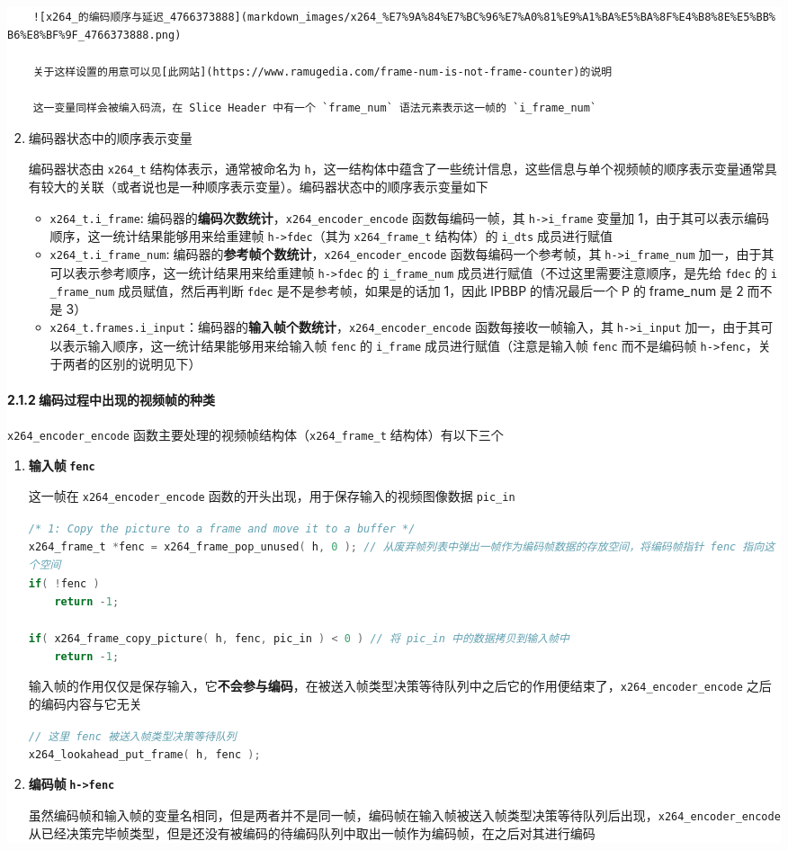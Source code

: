         ![x264_的编码顺序与延迟_4766373888](markdown_images/x264_%E7%9A%84%E7%BC%96%E7%A0%81%E9%A1%BA%E5%BA%8F%E4%B8%8E%E5%BB%B6%E8%BF%9F_4766373888.png)

        关于这样设置的用意可以见[此网站](https://www.ramugedia.com/frame-num-is-not-frame-counter)的说明

        这一变量同样会被编入码流，在 Slice Header 中有一个 `frame_num` 语法元素表示这一帧的 `i_frame_num`

2. 编码器状态中的顺序表示变量

    编码器状态由 `x264_t` 结构体表示，通常被命名为 `h`，这一结构体中蕴含了一些统计信息，这些信息与单个视频帧的顺序表示变量通常具有较大的关联（或者说也是一种顺序表示变量）。编码器状态中的顺序表示变量如下

    - `x264_t.i_frame`: 编码器的**编码次数统计**，`x264_encoder_encode` 函数每编码一帧，其 `h->i_frame` 变量加 1，由于其可以表示编码顺序，这一统计结果能够用来给重建帧 `h->fdec`（其为 `x264_frame_t` 结构体）的 `i_dts` 成员进行赋值
    - `x264_t.i_frame_num`: 编码器的**参考帧个数统计**，`x264_encoder_encode` 函数每编码一个参考帧，其 `h->i_frame_num` 加一，由于其可以表示参考顺序，这一统计结果用来给重建帧 `h->fdec` 的 `i_frame_num` 成员进行赋值（不过这里需要注意顺序，是先给 `fdec` 的 `i_frame_num` 成员赋值，然后再判断 `fdec` 是不是参考帧，如果是的话加 1，因此 IPBBP 的情况最后一个 P 的 frame_num 是 2 而不是 3）
    - `x264_t.frames.i_input`：编码器的**输入帧个数统计**，`x264_encoder_encode` 函数每接收一帧输入，其 `h->i_input` 加一，由于其可以表示输入顺序，这一统计结果能够用来给输入帧 `fenc` 的 `i_frame` 成员进行赋值（注意是输入帧 `fenc` 而不是编码帧 `h->fenc`，关于两者的区别的说明见下）

#### 2.1.2 编码过程中出现的视频帧的种类

`x264_encoder_encode` 函数主要处理的视频帧结构体（`x264_frame_t` 结构体）有以下三个

1. **输入帧 `fenc`**

    这一帧在 `x264_encoder_encode` 函数的开头出现，用于保存输入的视频图像数据 `pic_in`

    ```c
    /* 1: Copy the picture to a frame and move it to a buffer */
    x264_frame_t *fenc = x264_frame_pop_unused( h, 0 ); // 从废弃帧列表中弹出一帧作为编码帧数据的存放空间，将编码帧指针 fenc 指向这个空间
    if( !fenc )
        return -1;

    if( x264_frame_copy_picture( h, fenc, pic_in ) < 0 ) // 将 pic_in 中的数据拷贝到输入帧中
        return -1;
    ```

    输入帧的作用仅仅是保存输入，它**不会参与编码**，在被送入帧类型决策等待队列中之后它的作用便结束了，`x264_encoder_encode` 之后的编码内容与它无关

    ```c
    // 这里 fenc 被送入帧类型决策等待队列
    x264_lookahead_put_frame( h, fenc );
    ```

2. **编码帧 `h->fenc`**

    虽然编码帧和输入帧的变量名相同，但是两者并不是同一帧，编码帧在输入帧被送入帧类型决策等待队列后出现，`x264_encoder_encode` 从已经决策完毕帧类型，但是还没有被编码的待编码队列中取出一帧作为编码帧，在之后对其进行编码
